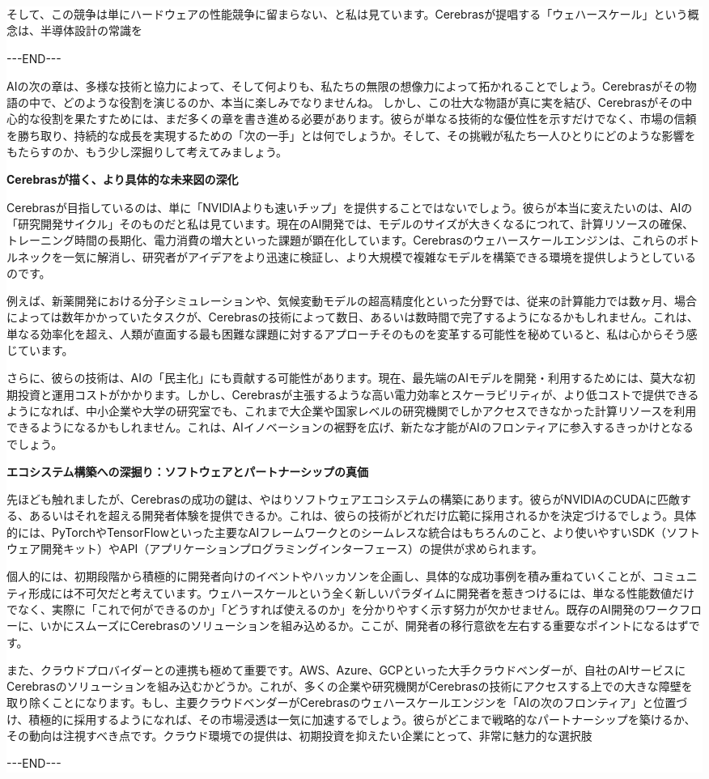そして、この競争は単にハードウェアの性能競争に留まらない、と私は見ています。Cerebrasが提唱する「ウェハースケール」という概念は、半導体設計の常識を

---END---

AIの次の章は、多様な技術と協力によって、そして何よりも、私たちの無限の想像力によって拓かれることでしょう。Cerebrasがその物語の中で、どのような役割を演じるのか、本当に楽しみでなりませんね。 しかし、この壮大な物語が真に実を結び、Cerebrasがその中心的な役割を果たすためには、まだ多くの章を書き進める必要があります。彼らが単なる技術的な優位性を示すだけでなく、市場の信頼を勝ち取り、持続的な成長を実現するための「次の一手」とは何でしょうか。そして、その挑戦が私たち一人ひとりにどのような影響をもたらすのか、もう少し深掘りして考えてみましょう。

**Cerebrasが描く、より具体的な未来図の深化**

Cerebrasが目指しているのは、単に「NVIDIAよりも速いチップ」を提供することではないでしょう。彼らが本当に変えたいのは、AIの「研究開発サイクル」そのものだと私は見ています。現在のAI開発では、モデルのサイズが大きくなるにつれて、計算リソースの確保、トレーニング時間の長期化、電力消費の増大といった課題が顕在化しています。Cerebrasのウェハースケールエンジンは、これらのボトルネックを一気に解消し、研究者がアイデアをより迅速に検証し、より大規模で複雑なモデルを構築できる環境を提供しようとしているのです。

例えば、新薬開発における分子シミュレーションや、気候変動モデルの超高精度化といった分野では、従来の計算能力では数ヶ月、場合によっては数年かかっていたタスクが、Cerebrasの技術によって数日、あるいは数時間で完了するようになるかもしれません。これは、単なる効率化を超え、人類が直面する最も困難な課題に対するアプローチそのものを変革する可能性を秘めていると、私は心からそう感じています。

さらに、彼らの技術は、AIの「民主化」にも貢献する可能性があります。現在、最先端のAIモデルを開発・利用するためには、莫大な初期投資と運用コストがかかります。しかし、Cerebrasが主張するような高い電力効率とスケーラビリティが、より低コストで提供できるようになれば、中小企業や大学の研究室でも、これまで大企業や国家レベルの研究機関でしかアクセスできなかった計算リソースを利用できるようになるかもしれません。これは、AIイノベーションの裾野を広げ、新たな才能がAIのフロンティアに参入するきっかけとなるでしょう。

**エコシステム構築への深掘り：ソフトウェアとパートナーシップの真価**

先ほども触れましたが、Cerebrasの成功の鍵は、やはりソフトウェアエコシステムの構築にあります。彼らがNVIDIAのCUDAに匹敵する、あるいはそれを超える開発者体験を提供できるか。これは、彼らの技術がどれだけ広範に採用されるかを決定づけるでしょう。具体的には、PyTorchやTensorFlowといった主要なAIフレームワークとのシームレスな統合はもちろんのこと、より使いやすいSDK（ソフトウェア開発キット）やAPI（アプリケーションプログラミングインターフェース）の提供が求められます。

個人的には、初期段階から積極的に開発者向けのイベントやハッカソンを企画し、具体的な成功事例を積み重ねていくことが、コミュニティ形成には不可欠だと考えています。ウェハースケールという全く新しいパラダイムに開発者を惹きつけるには、単なる性能数値だけでなく、実際に「これで何ができるのか」「どうすれば使えるのか」を分かりやすく示す努力が欠かせません。既存のAI開発のワークフローに、いかにスムーズにCerebrasのソリューションを組み込めるか。ここが、開発者の移行意欲を左右する重要なポイントになるはずです。

また、クラウドプロバイダーとの連携も極めて重要です。AWS、Azure、GCPといった大手クラウドベンダーが、自社のAIサービスにCerebrasのソリューションを組み込むかどうか。これが、多くの企業や研究機関がCerebrasの技術にアクセスする上での大きな障壁を取り除くことになります。もし、主要クラウドベンダーがCerebrasのウェハースケールエンジンを「AIの次のフロンティア」と位置づけ、積極的に採用するようになれば、その市場浸透は一気に加速するでしょう。彼らがどこまで戦略的なパートナーシップを築けるか、その動向は注視すべき点です。クラウド環境での提供は、初期投資を抑えたい企業にとって、非常に魅力的な選択肢

---END---